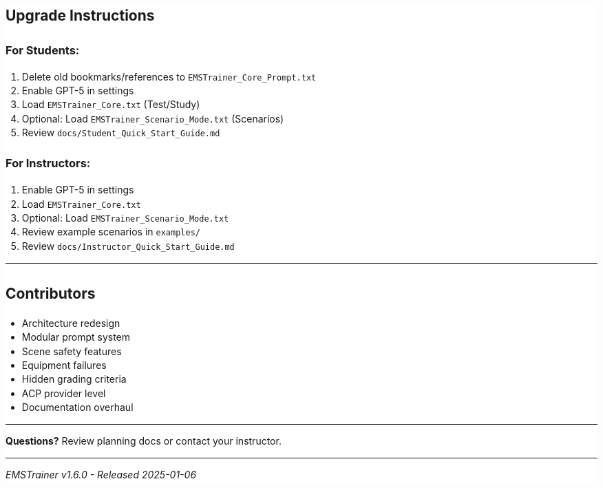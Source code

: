 ## Upgrade Instructions

### For Students:

1. Delete old bookmarks/references to `EMSTrainer_Core_Prompt.txt`
2. Enable GPT-5 in settings
3. Load `EMSTrainer_Core.txt` (Test/Study)
4. Optional: Load `EMSTrainer_Scenario_Mode.txt` (Scenarios)
5. Review `docs/Student_Quick_Start_Guide.md`

### For Instructors:

1. Enable GPT-5 in settings
2. Load `EMSTrainer_Core.txt`
3. Optional: Load `EMSTrainer_Scenario_Mode.txt`
4. Review example scenarios in `examples/`
5. Review `docs/Instructor_Quick_Start_Guide.md`

---

## Contributors

- Architecture redesign
- Modular prompt system
- Scene safety features
- Equipment failures
- Hidden grading criteria
- ACP provider level
- Documentation overhaul

---

**Questions?** Review planning docs or contact your instructor.

---

*EMSTrainer v1.6.0 - Released 2025-01-06*
